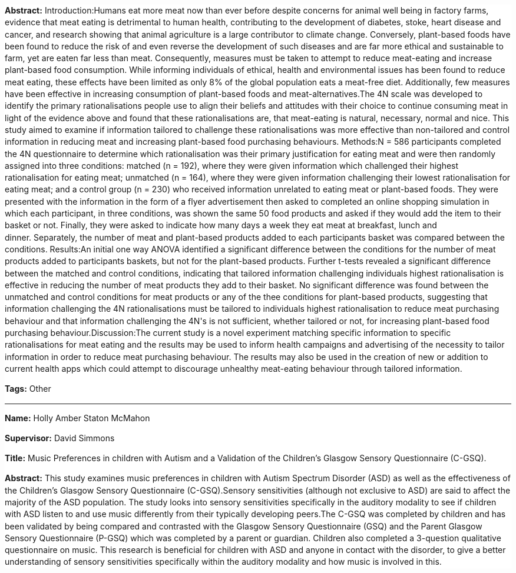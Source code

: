 **Abstract:** Introduction:Humans eat more meat now than ever before despite concerns for animal well being in factory farms, evidence that meat eating is detrimental to human health, contributing to the development of diabetes, stoke, heart disease and cancer, and research showing that animal agriculture is a large contributor to climate change. Conversely, plant-based foods have been found to reduce the risk of and even reverse the development of such diseases and are far more ethical and sustainable to farm, yet are eaten far less than meat. Consequently, measures must be taken to attempt to reduce meat-eating and increase plant-based food consumption. While informing individuals of ethical, health and environmental issues has been found to reduce meat eating, these effects have been limited as only 8% of the global population eats a meat-free diet. Additionally, few measures have been effective in increasing consumption of plant-based foods and meat-alternatives.The 4N scale was developed to identify the primary rationalisations people use to align their beliefs and attitudes with their choice to continue consuming meat in light of the evidence above and found that these rationalisations are, that meat-eating is natural, necessary, normal and nice. This study aimed to examine if information tailored to challenge these rationalisations was more effective than non-tailored and control information in reducing meat and increasing plant-based food purchasing behaviours. Methods:N = 586 participants completed the 4N questionnaire to determine which rationalisation was their primary justification for eating meat and were then randomly assigned into three conditions: matched (n = 192), where they were given information which challenged their highest rationalisation for eating meat; unmatched (n = 164), where they were given information challenging their lowest rationalisation for eating meat; and a control group (n = 230) who received information unrelated to eating meat or plant-based foods. They were presented with the information in the form of a flyer advertisement then asked to completed an online shopping simulation in which each participant, in three conditions, was shown the same 50 food products and asked if they would add the item to their basket or not. Finally, they were asked to indicate how many days a week they eat meat at breakfast, lunch and dinner. Separately, the number of meat and plant-based products added to each participants basket was compared between the conditions. Results:An initial one way ANOVA identified a significant difference between the conditions for the number of meat products added to participants baskets, but not for the plant-based products. Further t-tests revealed a significant difference between the matched and control conditions, indicating that tailored information challenging individuals highest rationalisation is effective in reducing the number of meat products they add to their basket. No significant difference was found between the unmatched and control conditions for meat products or any of the thee conditions for plant-based products, suggesting that information challenging the 4N rationalisations must be tailored to individuals highest rationalisation to reduce meat purchasing behaviour and that information challenging the 4N's is not sufficient, whether tailored or not, for increasing plant-based food purchasing behaviour.Discussion:The current study is a novel experiment matching specific information to specific rationalisations for meat eating and the results may be used to inform health campaigns and advertising of the necessity to tailor information in order to reduce meat purchasing behaviour. The results may also be used in the creation of new or addition to current health apps which could attempt to discourage unhealthy meat-eating behaviour through tailored information.

**Tags:** Other   

---




**Name:** Holly Amber Staton McMahon

**Supervisor:** David Simmons

**Title:** Music Preferences in children with Autism and a Validation of the Children’s Glasgow Sensory Questionnaire (C-GSQ).

**Abstract:** This study examines music preferences in children with Autism Spectrum Disorder (ASD) as well as the effectiveness of the Children’s Glasgow Sensory Questionnaire (C-GSQ).Sensory sensitivities (although not exclusive to ASD) are said to affect the majority of the ASD population. The study looks into sensory sensitivities specifically in the auditory modality to see if children with ASD listen to and use music differently from their typically developing peers.The C-GSQ was completed by children and has been validated by being compared and contrasted with the Glasgow Sensory Questionnaire (GSQ) and the Parent Glasgow Sensory Questionnaire (P-GSQ) which was completed by a parent or guardian. Children also completed a 3-question qualitative questionnaire on music. This research is beneficial for children with ASD and anyone in contact with the disorder, to give a better understanding of sensory sensitivities specifically within the auditory modality and how music is involved in this. 
